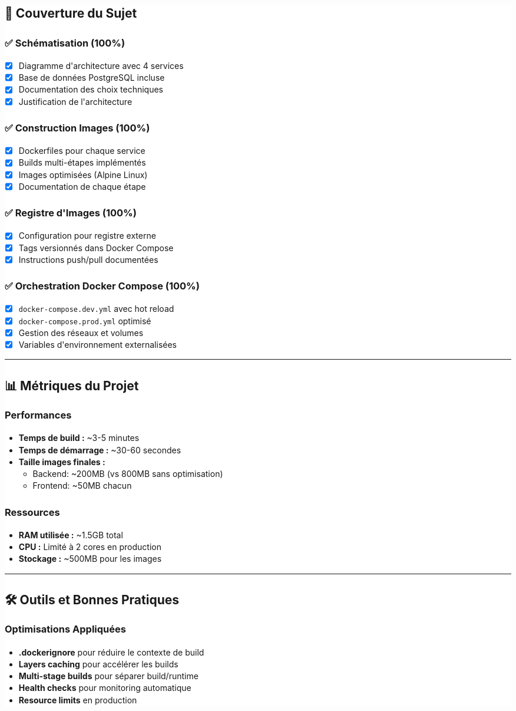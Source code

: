 
## 🎯 Couverture du Sujet

### ✅ Schématisation (100%)
- [x] Diagramme d'architecture avec 4 services
- [x] Base de données PostgreSQL incluse
- [x] Documentation des choix techniques
- [x] Justification de l'architecture

### ✅ Construction Images (100%)
- [x] Dockerfiles pour chaque service
- [x] Builds multi-étapes implémentés
- [x] Images optimisées (Alpine Linux)
- [x] Documentation de chaque étape

### ✅ Registre d'Images (100%)
- [x] Configuration pour registre externe
- [x] Tags versionnés dans Docker Compose
- [x] Instructions push/pull documentées

### ✅ Orchestration Docker Compose (100%)
- [x] `docker-compose.dev.yml` avec hot reload
- [x] `docker-compose.prod.yml` optimisé
- [x] Gestion des réseaux et volumes
- [x] Variables d'environnement externalisées

---

## 📊 Métriques du Projet

### Performances
- **Temps de build :** ~3-5 minutes
- **Temps de démarrage :** ~30-60 secondes
- **Taille images finales :** 
  - Backend: ~200MB (vs 800MB sans optimisation)
  - Frontend: ~50MB chacun

### Ressources
- **RAM utilisée :** ~1.5GB total
- **CPU :** Limité à 2 cores en production
- **Stockage :** ~500MB pour les images

---

## 🛠️ Outils et Bonnes Pratiques

### Optimisations Appliquées
- **.dockerignore** pour réduire le contexte de build
- **Layers caching** pour accélérer les builds
- **Multi-stage builds** pour séparer build/runtime
- **Health checks** pour monitoring automatique
- **Resource limits** en production
